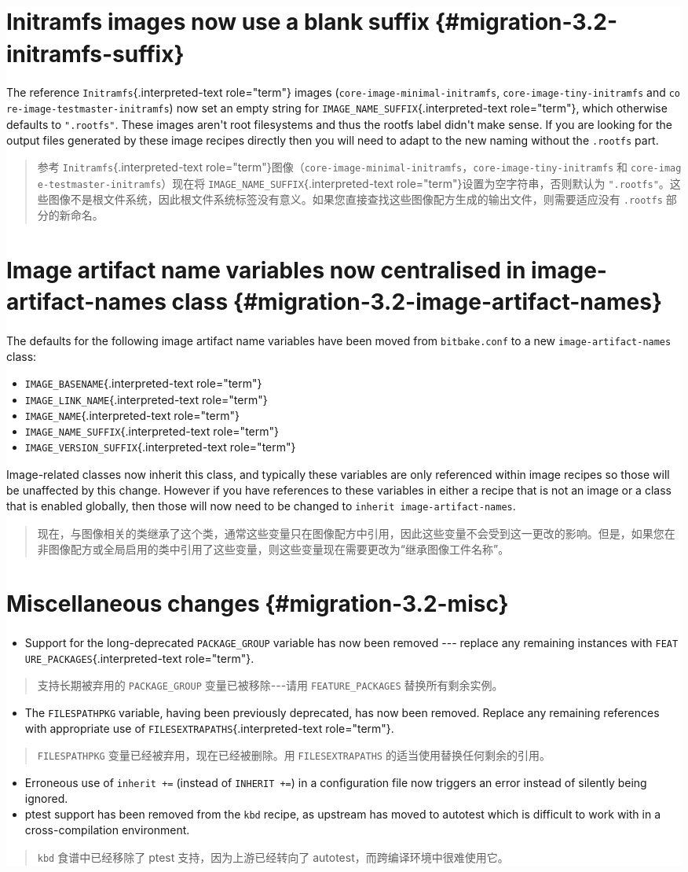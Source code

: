 # Initramfs images now use a blank suffix {#migration-3.2-initramfs-suffix}

The reference `Initramfs`{.interpreted-text role="term"} images (`core-image-minimal-initramfs`, `core-image-tiny-initramfs` and `core-image-testmaster-initramfs`) now set an empty string for `IMAGE_NAME_SUFFIX`{.interpreted-text role="term"}, which otherwise defaults to `".rootfs"`. These images aren\'t root filesystems and thus the rootfs label didn\'t make sense. If you are looking for the output files generated by these image recipes directly then you will need to adapt to the new naming without the `.rootfs` part.

> 参考 `Initramfs`{.interpreted-text role="term"}图像（`core-image-minimal-initramfs`，`core-image-tiny-initramfs` 和 `core-image-testmaster-initramfs`）现在将 `IMAGE_NAME_SUFFIX`{.interpreted-text role="term"}设置为空字符串，否则默认为 `".rootfs"`。这些图像不是根文件系统，因此根文件系统标签没有意义。如果您直接查找这些图像配方生成的输出文件，则需要适应没有 `.rootfs` 部分的新命名。

# Image artifact name variables now centralised in image-artifact-names class {#migration-3.2-image-artifact-names}

The defaults for the following image artifact name variables have been moved from `bitbake.conf` to a new `image-artifact-names` class:

- `IMAGE_BASENAME`{.interpreted-text role="term"}
- `IMAGE_LINK_NAME`{.interpreted-text role="term"}
- `IMAGE_NAME`{.interpreted-text role="term"}
- `IMAGE_NAME_SUFFIX`{.interpreted-text role="term"}
- `IMAGE_VERSION_SUFFIX`{.interpreted-text role="term"}

Image-related classes now inherit this class, and typically these variables are only referenced within image recipes so those will be unaffected by this change. However if you have references to these variables in either a recipe that is not an image or a class that is enabled globally, then those will now need to be changed to `inherit image-artifact-names`.

> 现在，与图像相关的类继承了这个类，通常这些变量只在图像配方中引用，因此这些变量不会受到这一更改的影响。但是，如果您在非图像配方或全局启用的类中引用了这些变量，则这些变量现在需要更改为“继承图像工件名称”。

# Miscellaneous changes {#migration-3.2-misc}

- Support for the long-deprecated `PACKAGE_GROUP` variable has now been removed \-\-- replace any remaining instances with `FEATURE_PACKAGES`{.interpreted-text role="term"}.

> 支持长期被弃用的 `PACKAGE_GROUP` 变量已被移除---请用 `FEATURE_PACKAGES` 替换所有剩余实例。

- The `FILESPATHPKG` variable, having been previously deprecated, has now been removed. Replace any remaining references with appropriate use of `FILESEXTRAPATHS`{.interpreted-text role="term"}.

> `FILESPATHPKG` 变量已经被弃用，现在已经被删除。用 `FILESEXTRAPATHS` 的适当使用替换任何剩余的引用。

- Erroneous use of `inherit +=` (instead of `INHERIT +=`) in a configuration file now triggers an error instead of silently being ignored.
- ptest support has been removed from the `kbd` recipe, as upstream has moved to autotest which is difficult to work with in a cross-compilation environment.

> `kbd` 食谱中已经移除了 ptest 支持，因为上游已经转向了 autotest，而跨编译环境中很难使用它。
